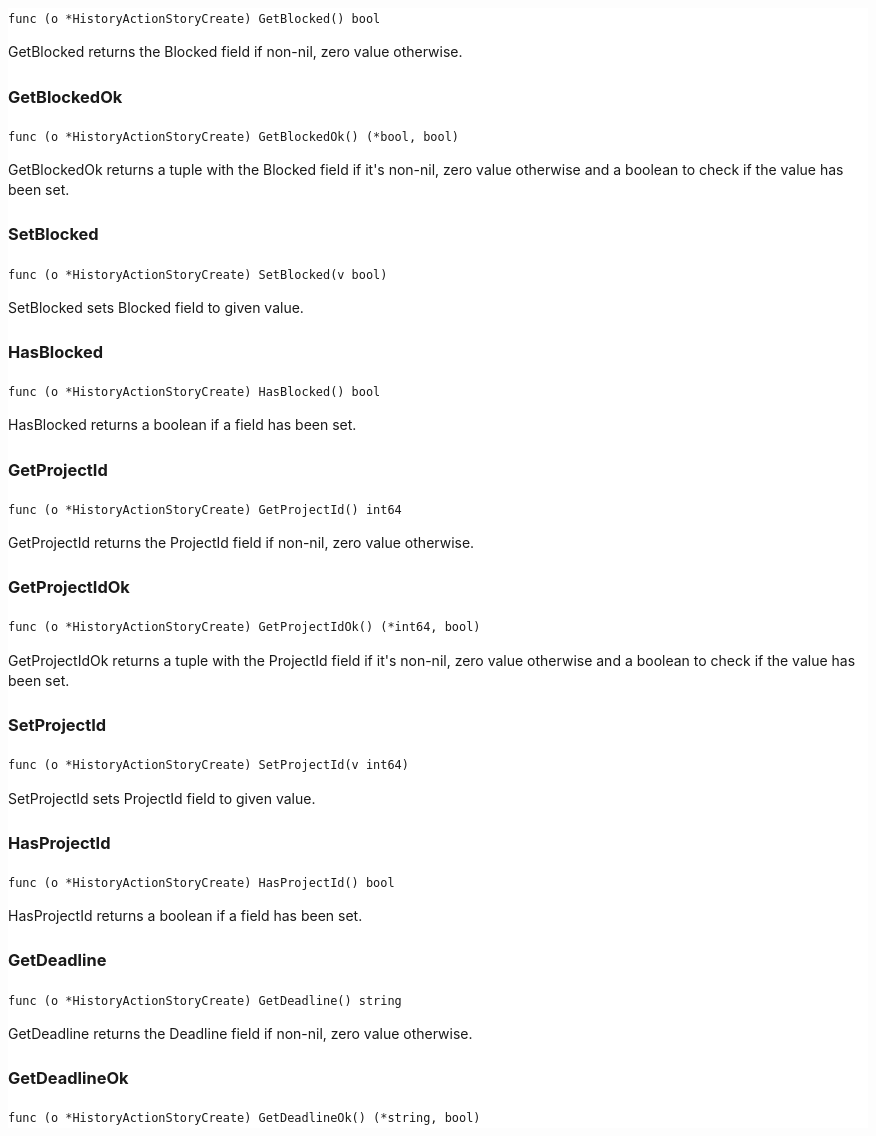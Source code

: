 `func (o *HistoryActionStoryCreate) GetBlocked() bool`

GetBlocked returns the Blocked field if non-nil, zero value otherwise.

### GetBlockedOk

`func (o *HistoryActionStoryCreate) GetBlockedOk() (*bool, bool)`

GetBlockedOk returns a tuple with the Blocked field if it's non-nil, zero value otherwise
and a boolean to check if the value has been set.

### SetBlocked

`func (o *HistoryActionStoryCreate) SetBlocked(v bool)`

SetBlocked sets Blocked field to given value.

### HasBlocked

`func (o *HistoryActionStoryCreate) HasBlocked() bool`

HasBlocked returns a boolean if a field has been set.

### GetProjectId

`func (o *HistoryActionStoryCreate) GetProjectId() int64`

GetProjectId returns the ProjectId field if non-nil, zero value otherwise.

### GetProjectIdOk

`func (o *HistoryActionStoryCreate) GetProjectIdOk() (*int64, bool)`

GetProjectIdOk returns a tuple with the ProjectId field if it's non-nil, zero value otherwise
and a boolean to check if the value has been set.

### SetProjectId

`func (o *HistoryActionStoryCreate) SetProjectId(v int64)`

SetProjectId sets ProjectId field to given value.

### HasProjectId

`func (o *HistoryActionStoryCreate) HasProjectId() bool`

HasProjectId returns a boolean if a field has been set.

### GetDeadline

`func (o *HistoryActionStoryCreate) GetDeadline() string`

GetDeadline returns the Deadline field if non-nil, zero value otherwise.

### GetDeadlineOk

`func (o *HistoryActionStoryCreate) GetDeadlineOk() (*string, bool)`
